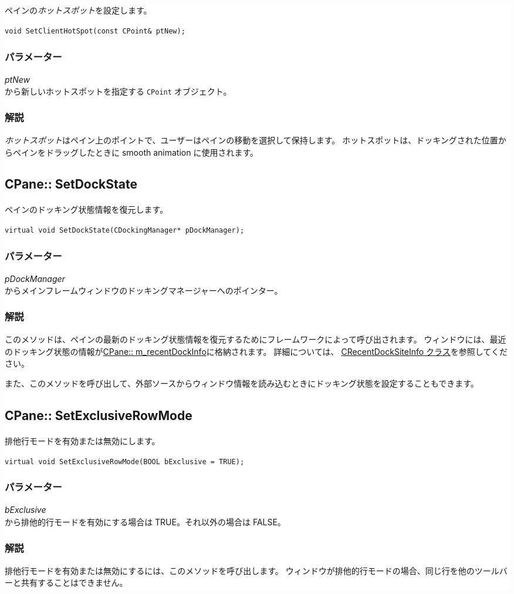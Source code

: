 ペインの*ホットスポット*を設定します。

```
void SetClientHotSpot(const CPoint& ptNew);
```

### <a name="parameters"></a>パラメーター

*ptNew*<br/>
から新しいホットスポットを指定する `CPoint` オブジェクト。

### <a name="remarks"></a>解説

*ホットスポット*はペイン上のポイントで、ユーザーはペインの移動を選択して保持します。 ホットスポットは、ドッキングされた位置からペインをドラッグしたときに smooth animation に使用されます。

##  <a name="setdockstate"></a>CPane:: SetDockState

ペインのドッキング状態情報を復元します。

```
virtual void SetDockState(CDockingManager* pDockManager);
```

### <a name="parameters"></a>パラメーター

*pDockManager*<br/>
からメインフレームウィンドウのドッキングマネージャーへのポインター。

### <a name="remarks"></a>解説

このメソッドは、ペインの最新のドッキング状態情報を復元するためにフレームワークによって呼び出されます。 ウィンドウには、最近のドッキング状態の情報が[CPane:: m_recentDockInfo](#m_recentdockinfo)に格納されます。 詳細については、 [CRecentDockSiteInfo クラス](../../mfc/reference/crecentdocksiteinfo-class.md)を参照してください。

また、このメソッドを呼び出して、外部ソースからウィンドウ情報を読み込むときにドッキング状態を設定することもできます。

##  <a name="setexclusiverowmode"></a>CPane:: SetExclusiveRowMode

排他行モードを有効または無効にします。

```
virtual void SetExclusiveRowMode(BOOL bExclusive = TRUE);
```

### <a name="parameters"></a>パラメーター

*bExclusive*<br/>
から排他的行モードを有効にする場合は TRUE。それ以外の場合は FALSE。

### <a name="remarks"></a>解説

排他行モードを有効または無効にするには、このメソッドを呼び出します。 ウィンドウが排他的行モードの場合、同じ行を他のツールバーと共有することはできません。
